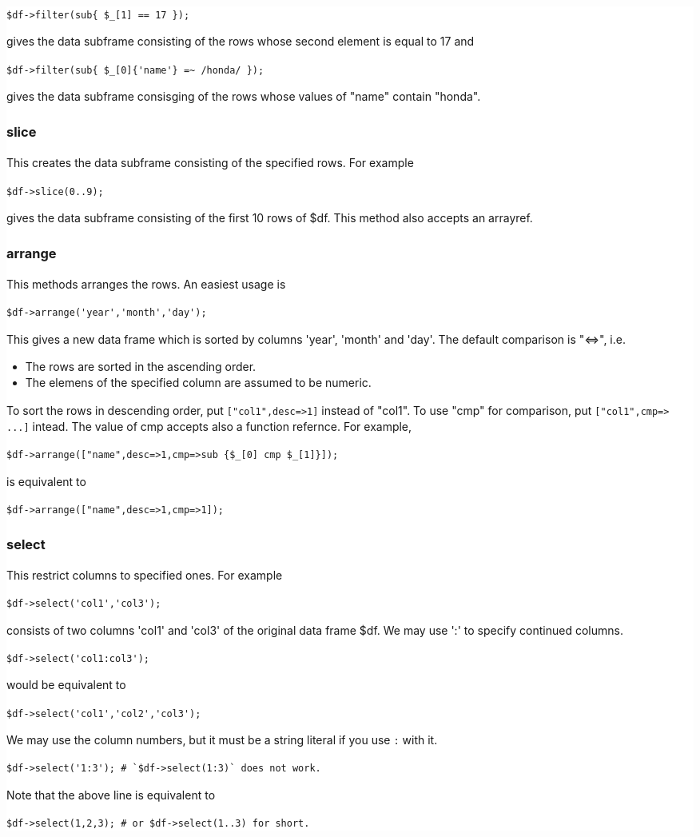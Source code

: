     $df->filter(sub{ $_[1] == 17 });

gives the data subframe consisting of the rows whose second element is equal to 17 and 

    $df->filter(sub{ $_[0]{'name'} =~ /honda/ });

gives the data subframe consisging of the rows whose values of "name" contain "honda".

### slice

This creates the data subframe consisting of the specified rows. For example

    $df->slice(0..9);

gives the data subframe consisting of the first 10 rows of $df. This method also accepts an arrayref.

### arrange

This methods arranges the rows. An easiest usage is 

    $df->arrange('year','month','day');

This gives a new data frame which is sorted by columns 'year', 'month' and 'day'. The default comparison is "<=>", i.e.

- The rows are sorted in the ascending order.
- The elemens of the specified column are assumed to be numeric.

To sort the rows in descending order, put `["col1",desc=>1]` instead of "col1". To use "cmp" for comparison, put `["col1",cmp=> ...]` intead. The value of cmp accepts also a function refernce. For example, 

    $df->arrange(["name",desc=>1,cmp=>sub {$_[0] cmp $_[1]}]);

is equivalent to 

    $df->arrange(["name",desc=>1,cmp=>1]);

### select

This restrict columns to specified ones. For example

    $df->select('col1','col3');

consists of two columns 'col1' and 'col3' of the original data frame $df. We may use ':' to specify continued columns.

    $df->select('col1:col3');

would be equivalent to 

    $df->select('col1','col2','col3');

We may use the column numbers, but it must be a string literal if you use `:` with it.

    $df->select('1:3'); # `$df->select(1:3)` does not work.

Note that the above line is equivalent to 

    $df->select(1,2,3); # or $df->select(1..3) for short.
